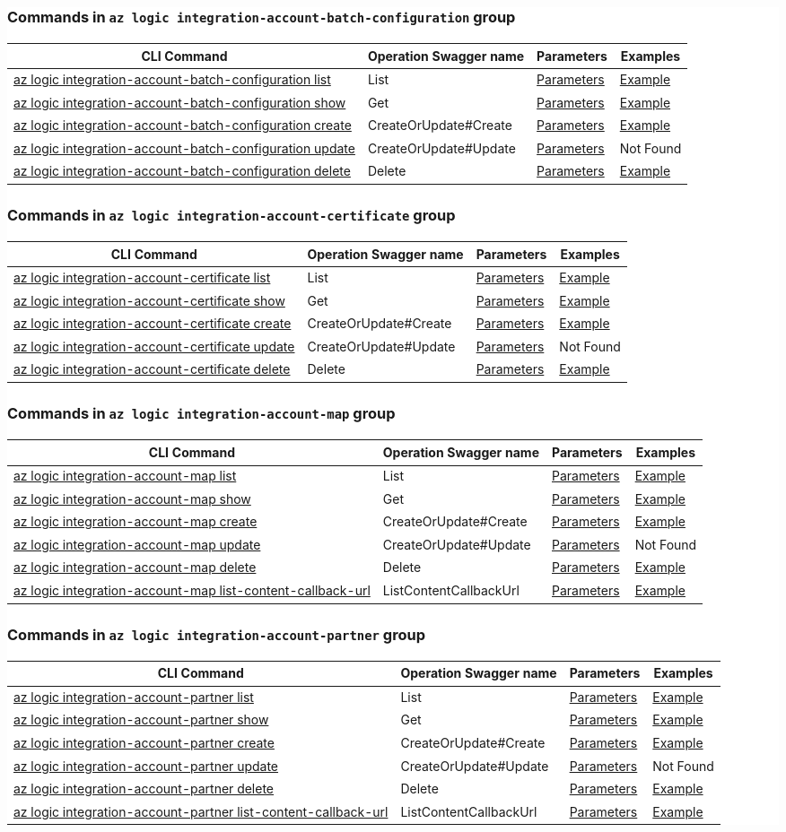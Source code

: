 ### <a name="CommandsInIntegrationAccountBatchConfigurations">Commands in `az logic integration-account-batch-configuration` group</a>
|CLI Command|Operation Swagger name|Parameters|Examples|
|---------|------------|--------|-----------|
|[az logic integration-account-batch-configuration list](#IntegrationAccountBatchConfigurationsList)|List|[Parameters](#ParametersIntegrationAccountBatchConfigurationsList)|[Example](#ExamplesIntegrationAccountBatchConfigurationsList)|
|[az logic integration-account-batch-configuration show](#IntegrationAccountBatchConfigurationsGet)|Get|[Parameters](#ParametersIntegrationAccountBatchConfigurationsGet)|[Example](#ExamplesIntegrationAccountBatchConfigurationsGet)|
|[az logic integration-account-batch-configuration create](#IntegrationAccountBatchConfigurationsCreateOrUpdate#Create)|CreateOrUpdate#Create|[Parameters](#ParametersIntegrationAccountBatchConfigurationsCreateOrUpdate#Create)|[Example](#ExamplesIntegrationAccountBatchConfigurationsCreateOrUpdate#Create)|
|[az logic integration-account-batch-configuration update](#IntegrationAccountBatchConfigurationsCreateOrUpdate#Update)|CreateOrUpdate#Update|[Parameters](#ParametersIntegrationAccountBatchConfigurationsCreateOrUpdate#Update)|Not Found|
|[az logic integration-account-batch-configuration delete](#IntegrationAccountBatchConfigurationsDelete)|Delete|[Parameters](#ParametersIntegrationAccountBatchConfigurationsDelete)|[Example](#ExamplesIntegrationAccountBatchConfigurationsDelete)|

### <a name="CommandsInIntegrationAccountCertificates">Commands in `az logic integration-account-certificate` group</a>
|CLI Command|Operation Swagger name|Parameters|Examples|
|---------|------------|--------|-----------|
|[az logic integration-account-certificate list](#IntegrationAccountCertificatesList)|List|[Parameters](#ParametersIntegrationAccountCertificatesList)|[Example](#ExamplesIntegrationAccountCertificatesList)|
|[az logic integration-account-certificate show](#IntegrationAccountCertificatesGet)|Get|[Parameters](#ParametersIntegrationAccountCertificatesGet)|[Example](#ExamplesIntegrationAccountCertificatesGet)|
|[az logic integration-account-certificate create](#IntegrationAccountCertificatesCreateOrUpdate#Create)|CreateOrUpdate#Create|[Parameters](#ParametersIntegrationAccountCertificatesCreateOrUpdate#Create)|[Example](#ExamplesIntegrationAccountCertificatesCreateOrUpdate#Create)|
|[az logic integration-account-certificate update](#IntegrationAccountCertificatesCreateOrUpdate#Update)|CreateOrUpdate#Update|[Parameters](#ParametersIntegrationAccountCertificatesCreateOrUpdate#Update)|Not Found|
|[az logic integration-account-certificate delete](#IntegrationAccountCertificatesDelete)|Delete|[Parameters](#ParametersIntegrationAccountCertificatesDelete)|[Example](#ExamplesIntegrationAccountCertificatesDelete)|

### <a name="CommandsInIntegrationAccountMaps">Commands in `az logic integration-account-map` group</a>
|CLI Command|Operation Swagger name|Parameters|Examples|
|---------|------------|--------|-----------|
|[az logic integration-account-map list](#IntegrationAccountMapsList)|List|[Parameters](#ParametersIntegrationAccountMapsList)|[Example](#ExamplesIntegrationAccountMapsList)|
|[az logic integration-account-map show](#IntegrationAccountMapsGet)|Get|[Parameters](#ParametersIntegrationAccountMapsGet)|[Example](#ExamplesIntegrationAccountMapsGet)|
|[az logic integration-account-map create](#IntegrationAccountMapsCreateOrUpdate#Create)|CreateOrUpdate#Create|[Parameters](#ParametersIntegrationAccountMapsCreateOrUpdate#Create)|[Example](#ExamplesIntegrationAccountMapsCreateOrUpdate#Create)|
|[az logic integration-account-map update](#IntegrationAccountMapsCreateOrUpdate#Update)|CreateOrUpdate#Update|[Parameters](#ParametersIntegrationAccountMapsCreateOrUpdate#Update)|Not Found|
|[az logic integration-account-map delete](#IntegrationAccountMapsDelete)|Delete|[Parameters](#ParametersIntegrationAccountMapsDelete)|[Example](#ExamplesIntegrationAccountMapsDelete)|
|[az logic integration-account-map list-content-callback-url](#IntegrationAccountMapsListContentCallbackUrl)|ListContentCallbackUrl|[Parameters](#ParametersIntegrationAccountMapsListContentCallbackUrl)|[Example](#ExamplesIntegrationAccountMapsListContentCallbackUrl)|

### <a name="CommandsInIntegrationAccountPartners">Commands in `az logic integration-account-partner` group</a>
|CLI Command|Operation Swagger name|Parameters|Examples|
|---------|------------|--------|-----------|
|[az logic integration-account-partner list](#IntegrationAccountPartnersList)|List|[Parameters](#ParametersIntegrationAccountPartnersList)|[Example](#ExamplesIntegrationAccountPartnersList)|
|[az logic integration-account-partner show](#IntegrationAccountPartnersGet)|Get|[Parameters](#ParametersIntegrationAccountPartnersGet)|[Example](#ExamplesIntegrationAccountPartnersGet)|
|[az logic integration-account-partner create](#IntegrationAccountPartnersCreateOrUpdate#Create)|CreateOrUpdate#Create|[Parameters](#ParametersIntegrationAccountPartnersCreateOrUpdate#Create)|[Example](#ExamplesIntegrationAccountPartnersCreateOrUpdate#Create)|
|[az logic integration-account-partner update](#IntegrationAccountPartnersCreateOrUpdate#Update)|CreateOrUpdate#Update|[Parameters](#ParametersIntegrationAccountPartnersCreateOrUpdate#Update)|Not Found|
|[az logic integration-account-partner delete](#IntegrationAccountPartnersDelete)|Delete|[Parameters](#ParametersIntegrationAccountPartnersDelete)|[Example](#ExamplesIntegrationAccountPartnersDelete)|
|[az logic integration-account-partner list-content-callback-url](#IntegrationAccountPartnersListContentCallbackUrl)|ListContentCallbackUrl|[Parameters](#ParametersIntegrationAccountPartnersListContentCallbackUrl)|[Example](#ExamplesIntegrationAccountPartnersListContentCallbackUrl)|
